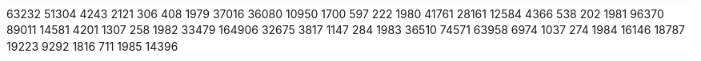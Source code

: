    <td style="text-align:right;"> 63232 </td>
   <td style="text-align:right;"> 51304 </td>
   <td style="text-align:right;"> 4243 </td>
   <td style="text-align:right;"> 2121 </td>
   <td style="text-align:right;"> 306 </td>
   <td style="text-align:right;"> 408 </td>
  </tr>
  <tr>
   <td style="text-align:left;"> 1979 </td>
   <td style="text-align:right;"> 37016 </td>
   <td style="text-align:right;"> 36080 </td>
   <td style="text-align:right;"> 10950 </td>
   <td style="text-align:right;"> 1700 </td>
   <td style="text-align:right;"> 597 </td>
   <td style="text-align:right;"> 222 </td>
  </tr>
  <tr>
   <td style="text-align:left;"> 1980 </td>
   <td style="text-align:right;"> 41761 </td>
   <td style="text-align:right;"> 28161 </td>
   <td style="text-align:right;"> 12584 </td>
   <td style="text-align:right;"> 4366 </td>
   <td style="text-align:right;"> 538 </td>
   <td style="text-align:right;"> 202 </td>
  </tr>
  <tr>
   <td style="text-align:left;"> 1981 </td>
   <td style="text-align:right;"> 96370 </td>
   <td style="text-align:right;"> 89011 </td>
   <td style="text-align:right;"> 14581 </td>
   <td style="text-align:right;"> 4201 </td>
   <td style="text-align:right;"> 1307 </td>
   <td style="text-align:right;"> 258 </td>
  </tr>
  <tr>
   <td style="text-align:left;"> 1982 </td>
   <td style="text-align:right;"> 33479 </td>
   <td style="text-align:right;"> 164906 </td>
   <td style="text-align:right;"> 32675 </td>
   <td style="text-align:right;"> 3817 </td>
   <td style="text-align:right;"> 1147 </td>
   <td style="text-align:right;"> 284 </td>
  </tr>
  <tr>
   <td style="text-align:left;"> 1983 </td>
   <td style="text-align:right;"> 36510 </td>
   <td style="text-align:right;"> 74571 </td>
   <td style="text-align:right;"> 63958 </td>
   <td style="text-align:right;"> 6974 </td>
   <td style="text-align:right;"> 1037 </td>
   <td style="text-align:right;"> 274 </td>
  </tr>
  <tr>
   <td style="text-align:left;"> 1984 </td>
   <td style="text-align:right;"> 16146 </td>
   <td style="text-align:right;"> 18787 </td>
   <td style="text-align:right;"> 19223 </td>
   <td style="text-align:right;"> 9292 </td>
   <td style="text-align:right;"> 1816 </td>
   <td style="text-align:right;"> 711 </td>
  </tr>
  <tr>
   <td style="text-align:left;"> 1985 </td>
   <td style="text-align:right;"> 14396 </td>